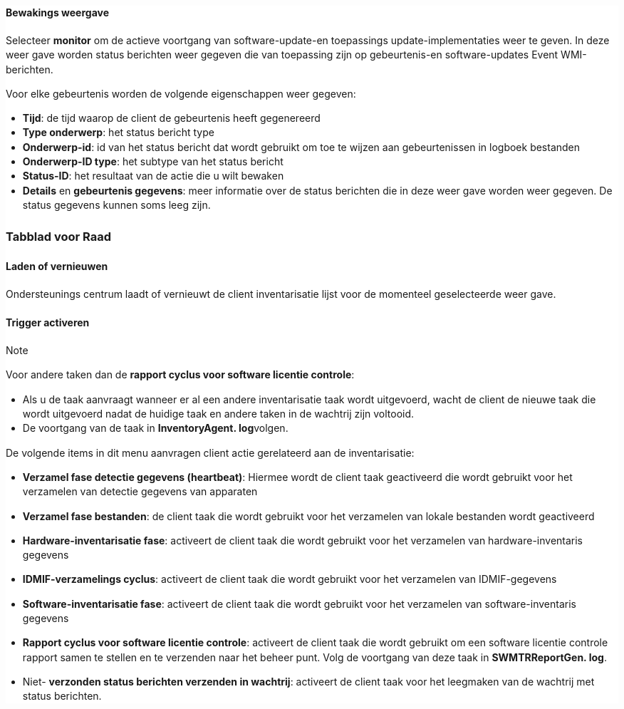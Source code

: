 #### <a name="monitoring-view"></a>Bewakings weergave
Selecteer **monitor** om de actieve voortgang van software-update-en toepassings update-implementaties weer te geven. In deze weer gave worden status berichten weer gegeven die van toepassing zijn op gebeurtenis-en software-updates Event WMI-berichten.

Voor elke gebeurtenis worden de volgende eigenschappen weer gegeven:  

- **Tijd**: de tijd waarop de client de gebeurtenis heeft gegenereerd  
- **Type onderwerp**: het status bericht type  
- **Onderwerp-id**: id van het status bericht dat wordt gebruikt om toe te wijzen aan gebeurtenissen in logboek bestanden  
- **Onderwerp-ID type**: het subtype van het status bericht  
- **Status-ID**: het resultaat van de actie die u wilt bewaken  
- **Details** en **gebeurtenis gegevens**: meer informatie over de status berichten die in deze weer gave worden weer gegeven. De status gegevens kunnen soms leeg zijn.  



### <a name="inventory-tab"></a><a name="bkmk_support-inventory"></a> Tabblad voor Raad

#### <a name="load-or-refresh"></a>Laden of vernieuwen
Ondersteunings centrum laadt of vernieuwt de client inventarisatie lijst voor de momenteel geselecteerde weer gave.

#### <a name="invoke-trigger"></a>Trigger activeren

> [!Note]  
> Voor andere taken dan de **rapport cyclus voor software licentie controle**:  
> - Als u de taak aanvraagt wanneer er al een andere inventarisatie taak wordt uitgevoerd, wacht de client de nieuwe taak die wordt uitgevoerd nadat de huidige taak en andere taken in de wachtrij zijn voltooid.  
> - De voortgang van de taak in **InventoryAgent. log**volgen.  

De volgende items in dit menu aanvragen client actie gerelateerd aan de inventarisatie:  

- **Verzamel fase detectie gegevens (heartbeat)**: Hiermee wordt de client taak geactiveerd die wordt gebruikt voor het verzamelen van detectie gegevens van apparaten  

- **Verzamel fase bestanden**: de client taak die wordt gebruikt voor het verzamelen van lokale bestanden wordt geactiveerd  

- **Hardware-inventarisatie fase**: activeert de client taak die wordt gebruikt voor het verzamelen van hardware-inventaris gegevens  

- **IDMIF-verzamelings cyclus**: activeert de client taak die wordt gebruikt voor het verzamelen van IDMIF-gegevens  

- **Software-inventarisatie fase**: activeert de client taak die wordt gebruikt voor het verzamelen van software-inventaris gegevens  

- **Rapport cyclus voor software licentie controle**: activeert de client taak die wordt gebruikt om een software licentie controle rapport samen te stellen en te verzenden naar het beheer punt. Volg de voortgang van deze taak in **SWMTRReportGen. log**.

- Niet- **verzonden status berichten verzenden in wachtrij**: activeert de client taak voor het leegmaken van de wachtrij met status berichten.
